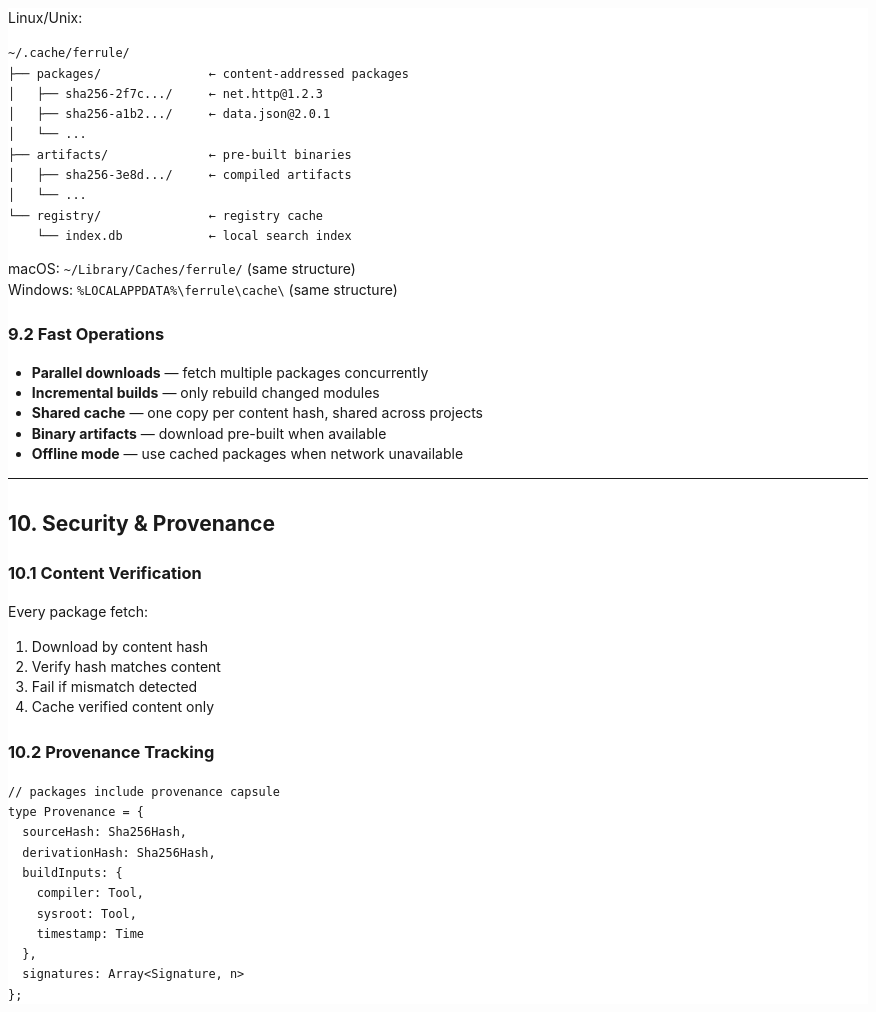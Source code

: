 Linux/Unix:

```
~/.cache/ferrule/
├── packages/               ← content-addressed packages
│   ├── sha256-2f7c.../     ← net.http@1.2.3
│   ├── sha256-a1b2.../     ← data.json@2.0.1
│   └── ...
├── artifacts/              ← pre-built binaries
│   ├── sha256-3e8d.../     ← compiled artifacts
│   └── ...
└── registry/               ← registry cache
    └── index.db            ← local search index
```

macOS: `~/Library/Caches/ferrule/` (same structure)  
Windows: `%LOCALAPPDATA%\ferrule\cache\` (same structure)

### 9.2 Fast Operations

- **Parallel downloads** — fetch multiple packages concurrently
- **Incremental builds** — only rebuild changed modules
- **Shared cache** — one copy per content hash, shared across projects
- **Binary artifacts** — download pre-built when available
- **Offline mode** — use cached packages when network unavailable

---

## 10. Security & Provenance

### 10.1 Content Verification

Every package fetch:

1. Download by content hash
2. Verify hash matches content
3. Fail if mismatch detected
4. Cache verified content only

### 10.2 Provenance Tracking

```ferrule
// packages include provenance capsule
type Provenance = {
  sourceHash: Sha256Hash,
  derivationHash: Sha256Hash,
  buildInputs: {
    compiler: Tool,
    sysroot: Tool,
    timestamp: Time
  },
  signatures: Array<Signature, n>
};
```

